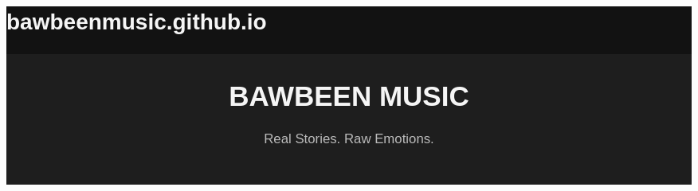 # bawbeenmusic.github.io
<!DOCTYPE html>
<html lang="en">
<head>
  <meta charset="UTF-8" />
  <meta name="viewport" content="width=device-width, initial-scale=1.0" />
  <title>BAWBEEN MUSIC</title>
  <style>
    body {
      margin: 0;
      font-family: Arial, sans-serif;
      background-color: #121212;
      color: #f5f5f5;
    }
    header {
      background-color: #1e1e1e;
      padding: 2rem;
      text-align: center;
    }
    header h1 {
      font-size: 2.5rem;
      margin: 0;
    }
    header p {
      font-size: 1.2rem;
      color: #bbb;
    }
    section {
      padding: 2rem;
      max-width: 800px;
      margin: auto;
    }
    h2 {
      color: #e94560;
    }
    .socials a {
      color: #e94560;
      text-decoration: none;
      margin-right: 1rem;
    }
    iframe {
      width: 100%;
      height: 166px;
      border: none;
      margin-top: 1rem;
    }
  </style>
</head>
<body>
  <header>
    <h1>BAWBEEN MUSIC</h1>
    <p>Real Stories. Raw Emotions.</p>
  </header>
